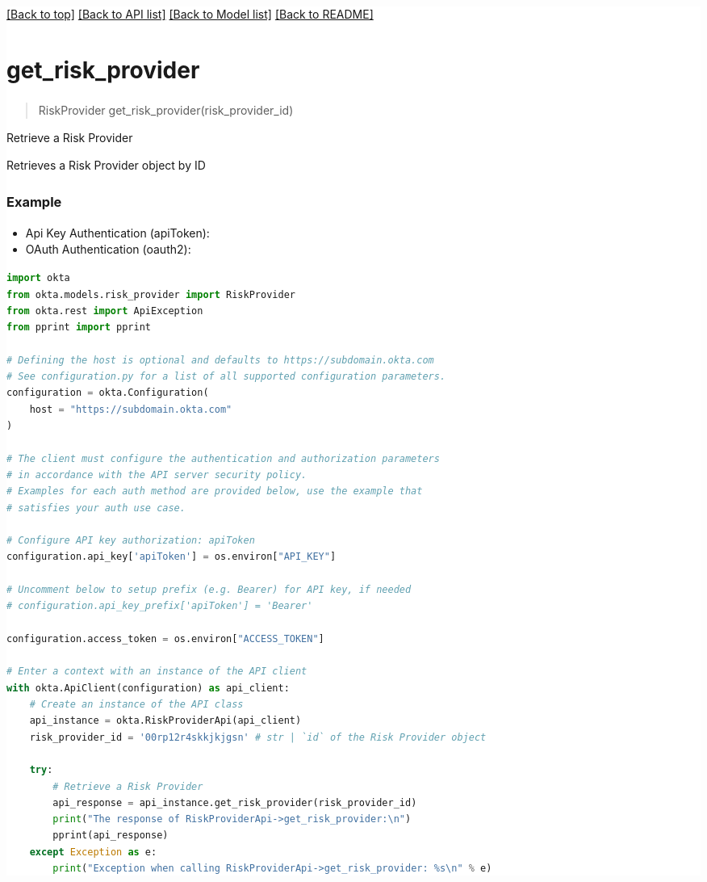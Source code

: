 [[Back to top]](#) [[Back to API list]](../README.md#documentation-for-api-endpoints) [[Back to Model list]](../README.md#documentation-for-models) [[Back to README]](../README.md)

# **get_risk_provider**
> RiskProvider get_risk_provider(risk_provider_id)

Retrieve a Risk Provider

Retrieves a Risk Provider object by ID

### Example

* Api Key Authentication (apiToken):
* OAuth Authentication (oauth2):

```python
import okta
from okta.models.risk_provider import RiskProvider
from okta.rest import ApiException
from pprint import pprint

# Defining the host is optional and defaults to https://subdomain.okta.com
# See configuration.py for a list of all supported configuration parameters.
configuration = okta.Configuration(
    host = "https://subdomain.okta.com"
)

# The client must configure the authentication and authorization parameters
# in accordance with the API server security policy.
# Examples for each auth method are provided below, use the example that
# satisfies your auth use case.

# Configure API key authorization: apiToken
configuration.api_key['apiToken'] = os.environ["API_KEY"]

# Uncomment below to setup prefix (e.g. Bearer) for API key, if needed
# configuration.api_key_prefix['apiToken'] = 'Bearer'

configuration.access_token = os.environ["ACCESS_TOKEN"]

# Enter a context with an instance of the API client
with okta.ApiClient(configuration) as api_client:
    # Create an instance of the API class
    api_instance = okta.RiskProviderApi(api_client)
    risk_provider_id = '00rp12r4skkjkjgsn' # str | `id` of the Risk Provider object

    try:
        # Retrieve a Risk Provider
        api_response = api_instance.get_risk_provider(risk_provider_id)
        print("The response of RiskProviderApi->get_risk_provider:\n")
        pprint(api_response)
    except Exception as e:
        print("Exception when calling RiskProviderApi->get_risk_provider: %s\n" % e)
```
